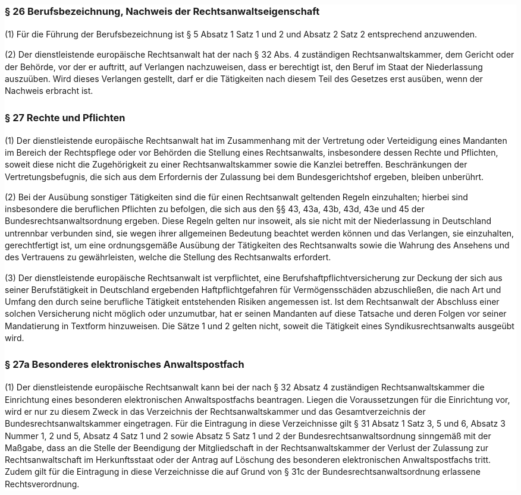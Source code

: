 
### § 26 Berufsbezeichnung, Nachweis der Rechtsanwaltseigenschaft

(1) Für die Führung der Berufsbezeichnung ist § 5 Absatz 1 Satz 1 und
2 und Absatz 2 Satz 2 entsprechend anzuwenden.

(2) Der dienstleistende europäische Rechtsanwalt hat der nach § 32
Abs. 4 zuständigen Rechtsanwaltskammer, dem Gericht oder der Behörde,
vor der er auftritt, auf Verlangen nachzuweisen, dass er berechtigt
ist, den Beruf im Staat der Niederlassung auszuüben. Wird dieses
Verlangen gestellt, darf er die Tätigkeiten nach diesem Teil des
Gesetzes erst ausüben, wenn der Nachweis erbracht ist.


### § 27 Rechte und Pflichten

(1) Der dienstleistende europäische Rechtsanwalt hat im Zusammenhang
mit der Vertretung oder Verteidigung eines Mandanten im Bereich der
Rechtspflege oder vor Behörden die Stellung eines Rechtsanwalts,
insbesondere dessen Rechte und Pflichten, soweit diese nicht die
Zugehörigkeit zu einer Rechtsanwaltskammer sowie die Kanzlei
betreffen. Beschränkungen der Vertretungsbefugnis, die sich aus dem
Erfordernis der Zulassung bei dem Bundesgerichtshof ergeben, bleiben
unberührt.

(2) Bei der Ausübung sonstiger Tätigkeiten sind die für einen
Rechtsanwalt geltenden Regeln einzuhalten; hierbei sind insbesondere
die beruflichen Pflichten zu befolgen, die sich aus den §§ 43, 43a,
43b, 43d, 43e und 45 der Bundesrechtsanwaltsordnung ergeben. Diese
Regeln gelten nur insoweit, als sie nicht mit der Niederlassung in
Deutschland untrennbar verbunden sind, sie wegen ihrer allgemeinen
Bedeutung beachtet werden können und das Verlangen, sie einzuhalten,
gerechtfertigt ist, um eine ordnungsgemäße Ausübung der Tätigkeiten
des Rechtsanwalts sowie die Wahrung des Ansehens und des Vertrauens zu
gewährleisten, welche die Stellung des Rechtsanwalts erfordert.

(3) Der dienstleistende europäische Rechtsanwalt ist verpflichtet,
eine Berufshaftpflichtversicherung zur Deckung der sich aus seiner
Berufstätigkeit in Deutschland ergebenden Haftpflichtgefahren für
Vermögensschäden abzuschließen, die nach Art und Umfang den durch
seine berufliche Tätigkeit entstehenden Risiken angemessen ist. Ist
dem Rechtsanwalt der Abschluss einer solchen Versicherung nicht
möglich oder unzumutbar, hat er seinen Mandanten auf diese Tatsache
und deren Folgen vor seiner Mandatierung in Textform hinzuweisen. Die
Sätze 1 und 2 gelten nicht, soweit die Tätigkeit eines
Syndikusrechtsanwalts ausgeübt wird.


### § 27a Besonderes elektronisches Anwaltspostfach

(1) Der dienstleistende europäische Rechtsanwalt kann bei der nach §
32 Absatz 4 zuständigen Rechtsanwaltskammer die Einrichtung eines
besonderen elektronischen Anwaltspostfachs beantragen. Liegen die
Voraussetzungen für die Einrichtung vor, wird er nur zu diesem Zweck
in das Verzeichnis der Rechtsanwaltskammer und das Gesamtverzeichnis
der Bundesrechtsanwaltskammer eingetragen. Für die Eintragung in diese
Verzeichnisse gilt § 31 Absatz 1 Satz 3, 5 und 6, Absatz 3 Nummer 1, 2
und 5, Absatz 4 Satz 1 und 2 sowie Absatz 5 Satz 1 und 2 der
Bundesrechtsanwaltsordnung sinngemäß mit der Maßgabe, dass an die
Stelle der Beendigung der Mitgliedschaft in der Rechtsanwaltskammer
der Verlust der Zulassung zur Rechtsanwaltschaft im Herkunftsstaat
oder der Antrag auf Löschung des besonderen elektronischen
Anwaltspostfachs tritt. Zudem gilt für die Eintragung in diese
Verzeichnisse die auf Grund von § 31c der Bundesrechtsanwaltsordnung
erlassene Rechtsverordnung.
